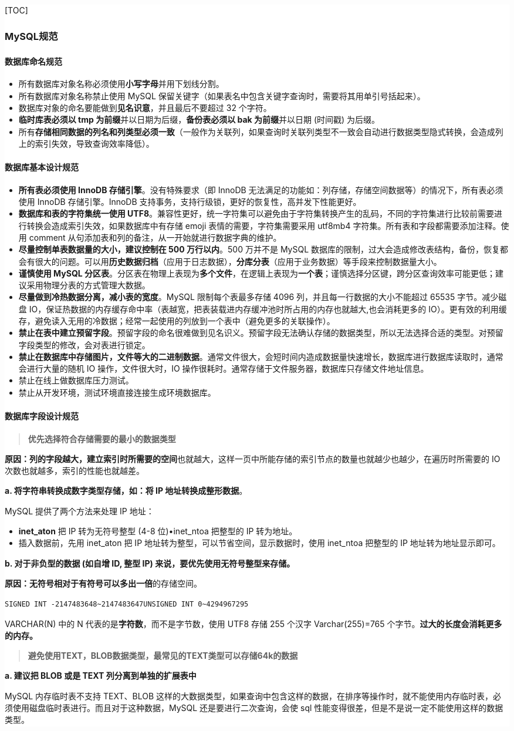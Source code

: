 [TOC]

### MySQL规范

#### 数据库命名规范

- 所有数据库对象名称必须使用**小写字母**并用下划线分割。
- 所有数据库对象名称禁止使用 MySQL 保留关键字（如果表名中包含关键字查询时，需要将其用单引号括起来）。
- 数据库对象的命名要能做到**见名识意**，并且最后不要超过 32 个字符。
- **临时库表必须以 tmp 为前缀**并以日期为后缀，**备份表必须以 bak 为前缀**并以日期 (时间戳) 为后缀。
- 所有**存储相同数据的列名和列类型必须一致**（一般作为关联列，如果查询时关联列类型不一致会自动进行数据类型隐式转换，会造成列上的索引失效，导致查询效率降低）。

#### 数据库基本设计规范

- **所有表必须使用 InnoDB 存储引擎**。没有特殊要求（即 InnoDB 无法满足的功能如：列存储，存储空间数据等）的情况下，所有表必须使用 InnoDB 存储引擎。InnoDB 支持事务，支持行级锁，更好的恢复性，高并发下性能更好。
- **数据库和表的字符集统一使用 UTF8**。兼容性更好，统一字符集可以避免由于字符集转换产生的乱码，不同的字符集进行比较前需要进行转换会造成索引失效，如果数据库中有存储 emoji 表情的需要，字符集需要采用 utf8mb4 字符集。所有表和字段都需要添加注释。使用 comment 从句添加表和列的备注，从一开始就进行数据字典的维护。
- **尽量控制单表数据量的大小，建议控制在 500 万行以内**。500 万并不是 MySQL 数据库的限制，过大会造成修改表结构，备份，恢复都会有很大的问题。可以用**历史数据归档**（应用于日志数据），**分库分表**（应用于业务数据）等手段来控制数据量大小。
- **谨慎使用 MySQL 分区表**。分区表在物理上表现为**多个文件**，在逻辑上表现为**一个表**；谨慎选择分区键，跨分区查询效率可能更低；建议采用物理分表的方式管理大数据。
- **尽量做到冷热数据分离，减小表的宽度**。MySQL 限制每个表最多存储 4096 列，并且每一行数据的大小不能超过 65535 字节。减少磁盘 IO，保证热数据的内存缓存命中率（表越宽，把表装载进内存缓冲池时所占用的内存也就越大,也会消耗更多的 IO）。更有效的利用缓存，避免读入无用的冷数据；经常一起使用的列放到一个表中（避免更多的关联操作）。
- **禁止在表中建立预留字段**。预留字段的命名很难做到见名识义。预留字段无法确认存储的数据类型，所以无法选择合适的类型。对预留字段类型的修改，会对表进行锁定。
- **禁止在数据库中存储图片，文件等大的二进制数据**。通常文件很大，会短时间内造成数据量快速增长，数据库进行数据库读取时，通常会进行大量的随机 IO 操作，文件很大时，IO 操作很耗时。通常存储于文件服务器，数据库只存储文件地址信息。
- 禁止在线上做数据库压力测试。
- 禁止从开发环境，测试环境直接连接生成环境数据库。



#### 数据库字段设计规范

> **优先选择符合存储需要的最小的数据类型**

**原因：**列的字段越大，建立索引时所需要的**空间**也就越大，这样一页中所能存储的索引节点的数量也就越少也越少，在遍历时所需要的 IO 次数也就越多，索引的性能也就越差。

**a. 将字符串转换成数字类型存储，如：将 IP 地址转换成整形数据**。

MySQL 提供了两个方法来处理 IP 地址：

- **inet_aton** 把 IP 转为无符号整型 (4-8 位)•inet_ntoa 把整型的 IP 转为地址。
- 插入数据前，先用 inet_aton 把 IP 地址转为整型，可以节省空间，显示数据时，使用 inet_ntoa 把整型的 IP 地址转为地址显示即可。

**b. 对于非负型的数据 (如自增 ID, 整型 IP) 来说，要优先使用无符号整型来存储。**

**原因：**无符号相对于有符号可以**多出一倍**的存储空间。

```mysql
SIGNED INT -2147483648~2147483647UNSIGNED INT 0~4294967295
```

VARCHAR(N) 中的 N 代表的是**字符数**，而不是字节数，使用 UTF8 存储 255 个汉字 Varchar(255)=765 个字节。**过大的长度会消耗更多的内存。**

> **避免使用TEXT，BLOB数据类型，最常见的TEXT类型可以存储64k的数据**

**a. 建议把 BLOB 或是 TEXT 列分离到单独的扩展表中**

MySQL 内存临时表不支持 TEXT、BLOB 这样的大数据类型，如果查询中包含这样的数据，在排序等操作时，就不能使用内存临时表，必须使用磁盘临时表进行。而且对于这种数据，MySQL 还是要进行二次查询，会使 sql 性能变得很差，但是不是说一定不能使用这样的数据类型。
